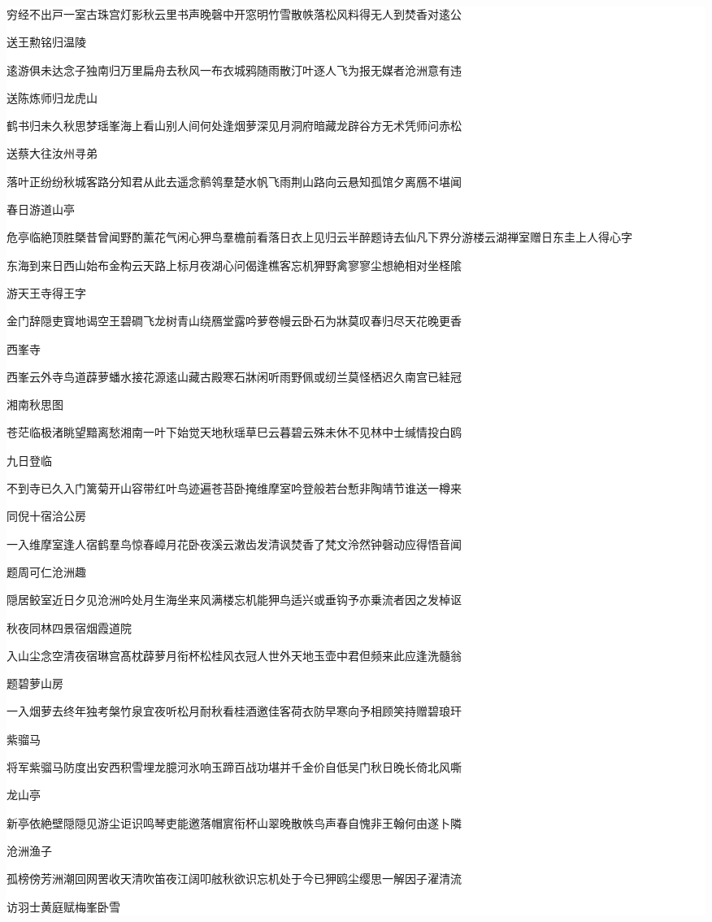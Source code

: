 穷经不出戸一室古珠宫灯影秋云里书声晚磬中开窓明竹雪散帙落松风料得无人到焚香对逺公  

送王勲铭归温陵  

逺游俱未达念子独南归万里扁舟去秋风一布衣城鸦随雨散汀叶逐人飞为报无媒者沧洲意有违  

送陈炼师归龙虎山  

鹤书归未久秋思梦瑶峯海上看山别人间何处逢烟萝深见月洞府暗藏龙辟谷方无术凭师问赤松  

送蔡大往汝州寻弟  

落叶正纷纷秋城客路分知君从此去遥念鹡鸰羣楚水帆飞雨荆山路向云悬知孤馆夕离鴈不堪闻  

春日游道山亭  

危亭临絶顶胜槩昔曾闻野酌薰花气闲心狎鸟羣檐前看落日衣上见归云半醉题诗去仙凡下界分游楼云湖禅室赠日东圭上人得心字  

东海到来日西山始布金构云天路上标月夜湖心问偈逢樵客忘机狎野禽寥寥尘想絶相对坐柽隂  

游天王寺得王字  

金门辞隠吏寳地谒空王碧磵飞龙树青山绕鴈堂露吟萝卷幔云卧石为牀莫叹春归尽天花晚更香  

西峯寺  

西峯云外寺鸟道薜萝蟠水接花源逺山藏古殿寒石牀闲听雨野佩或纫兰莫怪栖迟久南宫已絓冠  

湘南秋思图  

苍茫临极渚眺望黯离愁湘南一叶下始觉天地秋瑶草巳云暮碧云殊未休不见林中士缄情投白鸥  

九日登临  

不到寺已久入门篱菊开山容带红叶鸟迹遍苍苔卧掩维摩室吟登般若台慙非陶靖节谁送一樽来  

同倪十宿洽公房  

一入维摩室逢人宿鹤羣鸟惊春嶂月花卧夜溪云潄齿发清讽焚香了梵文泠然钟磬动应得悟音闻  

题周可仁沧洲趣  

隠居鲛室近日夕见沧洲吟处月生海坐来风满楼忘机能狎鸟适兴或垂钩予亦乗流者因之发棹讴  

秋夜同林四景宿烟霞道院  

入山尘念空清夜宿琳宫髙枕薜萝月衔杯松桂风衣冠人世外天地玉壶中君但频来此应逢洗髓翁  

题碧萝山房  

一入烟萝去终年独考槃竹泉宜夜听松月耐秋看桂酒邀佳客荷衣防早寒向予相顾笑持赠碧琅玕  

紫骝马  

将军紫骝马防度出安西积雪埋龙臆河氷响玉蹄百战功堪并千金价自低吴门秋日晚长倚北风嘶  

龙山亭  

新亭依絶壁隠隠见游尘讵识鸣琴吏能邀落帽賔衔杯山翠晚散帙鸟声春自愧非王翰何由遂卜隣  

沧洲渔子  

孤榜傍芳洲潮回网罟收天清吹笛夜江阔叩舷秋欲识忘机处于今已狎鸥尘缨思一解因子濯清流  

访羽士黄庭赋梅峯卧雪  
